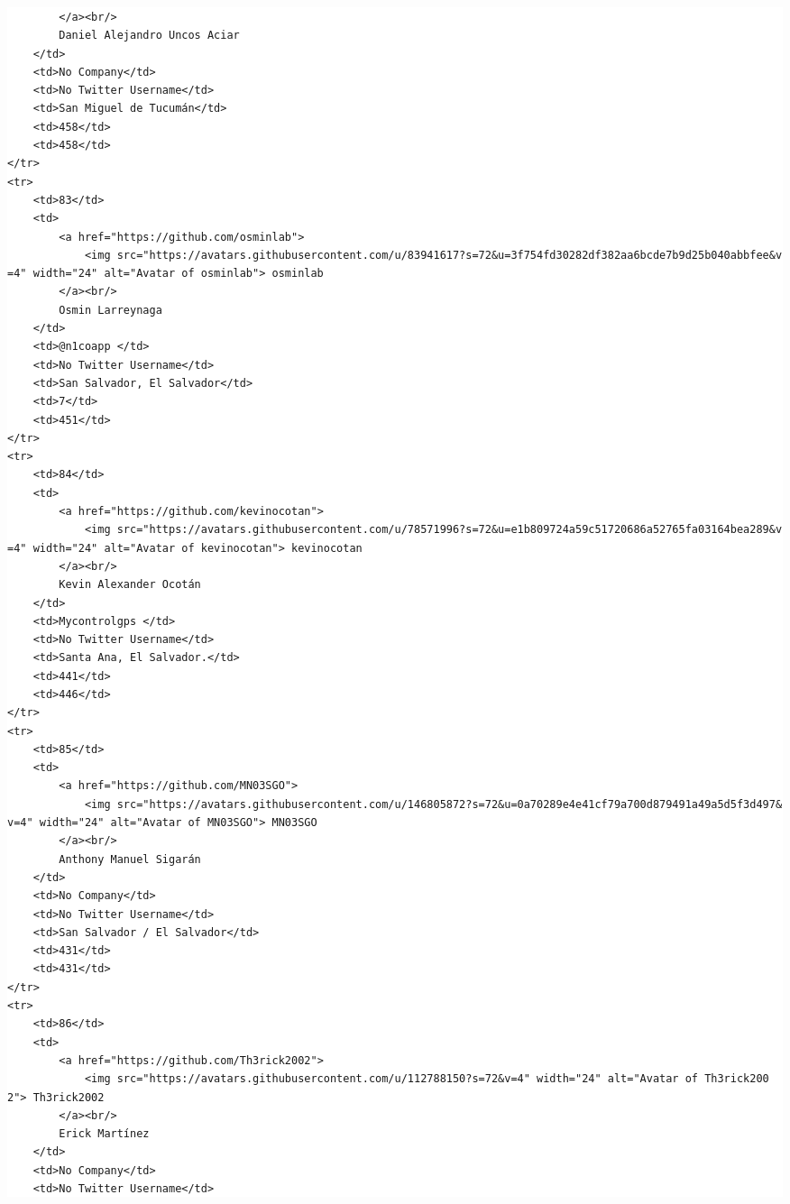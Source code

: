			</a><br/>
			Daniel Alejandro Uncos Aciar
		</td>
		<td>No Company</td>
		<td>No Twitter Username</td>
		<td>San Miguel de Tucumán</td>
		<td>458</td>
		<td>458</td>
	</tr>
	<tr>
		<td>83</td>
		<td>
			<a href="https://github.com/osminlab">
				<img src="https://avatars.githubusercontent.com/u/83941617?s=72&u=3f754fd30282df382aa6bcde7b9d25b040abbfee&v=4" width="24" alt="Avatar of osminlab"> osminlab
			</a><br/>
			Osmin Larreynaga
		</td>
		<td>@n1coapp </td>
		<td>No Twitter Username</td>
		<td>San Salvador, El Salvador</td>
		<td>7</td>
		<td>451</td>
	</tr>
	<tr>
		<td>84</td>
		<td>
			<a href="https://github.com/kevinocotan">
				<img src="https://avatars.githubusercontent.com/u/78571996?s=72&u=e1b809724a59c51720686a52765fa03164bea289&v=4" width="24" alt="Avatar of kevinocotan"> kevinocotan
			</a><br/>
			Kevin Alexander Ocotán
		</td>
		<td>Mycontrolgps </td>
		<td>No Twitter Username</td>
		<td>Santa Ana, El Salvador.</td>
		<td>441</td>
		<td>446</td>
	</tr>
	<tr>
		<td>85</td>
		<td>
			<a href="https://github.com/MN03SGO">
				<img src="https://avatars.githubusercontent.com/u/146805872?s=72&u=0a70289e4e41cf79a700d879491a49a5d5f3d497&v=4" width="24" alt="Avatar of MN03SGO"> MN03SGO
			</a><br/>
			Anthony Manuel Sigarán
		</td>
		<td>No Company</td>
		<td>No Twitter Username</td>
		<td>San Salvador / El Salvador</td>
		<td>431</td>
		<td>431</td>
	</tr>
	<tr>
		<td>86</td>
		<td>
			<a href="https://github.com/Th3rick2002">
				<img src="https://avatars.githubusercontent.com/u/112788150?s=72&v=4" width="24" alt="Avatar of Th3rick2002"> Th3rick2002
			</a><br/>
			Erick Martínez
		</td>
		<td>No Company</td>
		<td>No Twitter Username</td>